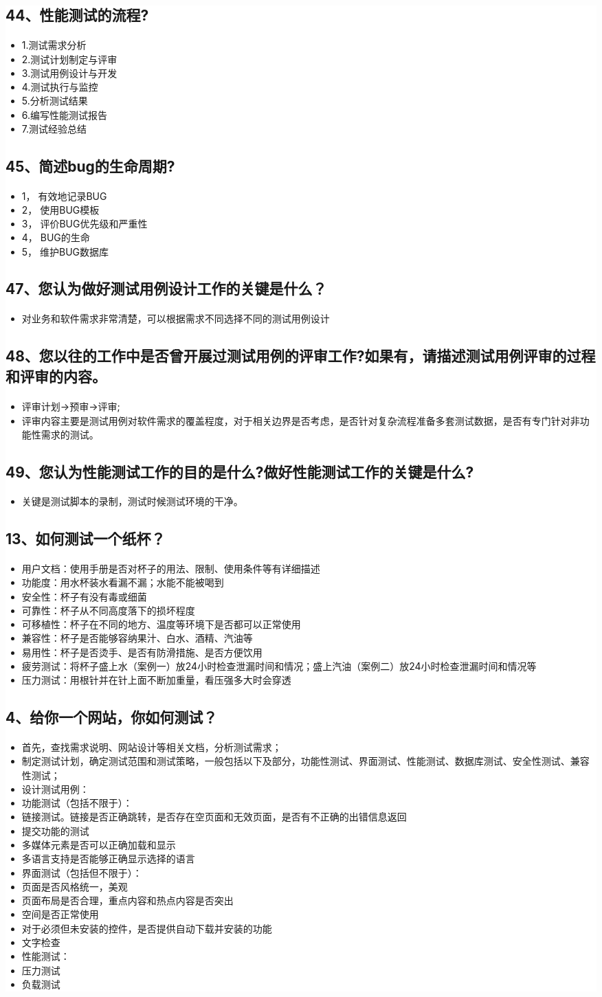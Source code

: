  ## 44、性能测试的流程?
 
  - 1.测试需求分析 
  - 2.测试计划制定与评审
  - 3.测试用例设计与开发
  - 4.测试执行与监控
  - 5.分析测试结果
  - 6.编写性能测试报告 
  - 7.测试经验总结
　　
 ## 45、简述bug的生命周期?
 
  - 1， 有效地记录BUG 
  - 2， 使用BUG模板 
  - 3， 评价BUG优先级和严重性 
  - 4， BUG的生命 
  - 5， 维护BUG数据库
　　
 ## 47、您认为做好测试用例设计工作的关键是什么？
 
  - 对业务和软件需求非常清楚，可以根据需求不同选择不同的测试用例设计
　　
 ## 48、您以往的工作中是否曾开展过测试用例的评审工作?如果有，请描述测试用例评审的过程和评审的内容。
 
  - 评审计划->预审->评审;
  - 评审内容主要是测试用例对软件需求的覆盖程度，对于相关边界是否考虑，是否针对复杂流程准备多套测试数据，是否有专门针对非功能性需求的测试。
　　
 ## 49、您认为性能测试工作的目的是什么?做好性能测试工作的关键是什么?
 
  - 关键是测试脚本的录制，测试时候测试环境的干净。
　
 ## 13、如何测试一个纸杯？
 
  - 用户文档：使用手册是否对杯子的用法、限制、使用条件等有详细描述
  - 功能度：用水杯装水看漏不漏；水能不能被喝到
  - 安全性：杯子有没有毒或细菌
  - 可靠性：杯子从不同高度落下的损坏程度
  - 可移植性：杯子在不同的地方、温度等环境下是否都可以正常使用
  - 兼容性：杯子是否能够容纳果汁、白水、酒精、汽油等
  - 易用性：杯子是否烫手、是否有防滑措施、是否方便饮用
  - 疲劳测试：将杯子盛上水（案例一）放24小时检查泄漏时间和情况；盛上汽油（案例二）放24小时检查泄漏时间和情况等
  - 压力测试：用根针并在针上面不断加重量，看压强多大时会穿透

 ## 4、给你一个网站，你如何测试？

  - 首先，查找需求说明、网站设计等相关文档，分析测试需求；
  - 制定测试计划，确定测试范围和测试策略，一般包括以下及部分，功能性测试、界面测试、性能测试、数据库测试、安全性测试、兼容性测试；
  - 设计测试用例：
  - 功能测试（包括不限于）：
  - 链接测试。链接是否正确跳转，是否存在空页面和无效页面，是否有不正确的出错信息返回
  - 提交功能的测试
  - 多媒体元素是否可以正确加载和显示
  - 多语言支持是否能够正确显示选择的语言
  - 界面测试（包括但不限于）：
  - 页面是否风格统一，美观
  - 页面布局是否合理，重点内容和热点内容是否突出
  - 空间是否正常使用
  - 对于必须但未安装的控件，是否提供自动下载并安装的功能
  - 文字检查
  - 性能测试：
  - 压力测试
  - 负载测试